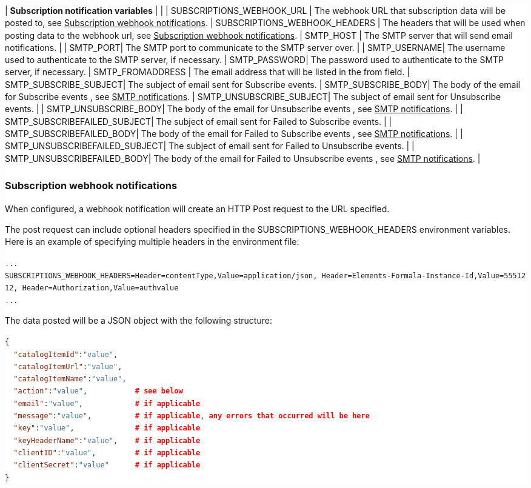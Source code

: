 | **Subscription notification variables** |                                                                                                                                                                                                                                                                                                                                                                                                                                                                                              |
| SUBSCRIPTIONS_WEBHOOK_URL          | The webhook URL that subscription data will be posted to, see                                                                                                                                                                                                                                                                                                                                                                                                                                                                   [Subscription webhook notifications](#subscription-webhook-notifications).
| SUBSCRIPTIONS_WEBHOOK_HEADERS      | The headers that will be used when posting data to the webhook url, see [Subscription webhook notifications](#subscription-webhook-notifications).
| SMTP_HOST     | The SMTP server that will send email notifications.                                                                                                                                                                                                                                                                                                                                                                                                                                                                                            |
| SMTP_PORT| The SMTP port to communicate to the SMTP server over.                                                                                                                                                                                                                                                                                                                                                                                                                                             |
| SMTP_USERNAME| The username used to authenticate to the SMTP server, if necessary.
| SMTP_PASSWORD| The password used to authenticate to the SMTP server, if necessary.
| SMTP_FROMADDRESS  | The email address that will be listed in the from field.
| SMTP_SUBSCRIBE_SUBJECT| The subject of email sent for Subscribe events.
| SMTP_SUBSCRIBE_BODY| The body of the email for Subscribe events , see [SMTP notifications](#smtp-notifications).
| SMTP_UNSUBSCRIBE_SUBJECT| The subject of email sent for Unsubscribe events. |
| SMTP_UNSUBSCRIBE_BODY| The body of the email for Unsubscribe events , see [SMTP notifications](#smtp-notifications). |
| SMTP_SUBSCRIBEFAILED_SUBJECT| The subject of email sent for Failed to Subscribe events. |
| SMTP_SUBSCRIBEFAILED_BODY| The body of the email for Failed to Subscribe events , see [SMTP notifications](#smtp-notifications). |
| SMTP_UNSUBSCRIBEFAILED_SUBJECT| The subject of email sent for Failed to Unsubscribe events. |
| SMTP_UNSUBSCRIBEFAILED_BODY| The body of the email for Failed to Unsubscribe events , see [SMTP notifications](#smtp-notifications). |

### Subscription webhook notifications

When configured, a webhook notification will create an HTTP Post request to the URL specified.

The post request can include optional headers specified in the SUBSCRIPTIONS_WEBHOOK_HEADERS  environment variables.  Here is an example of specifying multiple headers in the environment file:

```
...
SUBSCRIPTIONS_WEBHOOK_HEADERS=Header=contentType,Value=application/json, Header=Elements-Formala-Instance-Id,Value=5551212, Header=Authorization,Value=authvalue
...
```

The data posted will be a JSON object with the following structure:

```json
{
  "catalogItemId":"value",
  "catalogItemUrl":"value",
  "catalogItemName":"value",
  "action":"value",           # see below
  "email":"value",            # if applicable
  "message":"value",          # if applicable, any errors that occurred will be here
  "key":"value",              # if applicable
  "keyHeaderName":"value",    # if applicable
  "clientID":"value",         # if applicable
  "clientSecret":"value"      # if applicable
}
```
